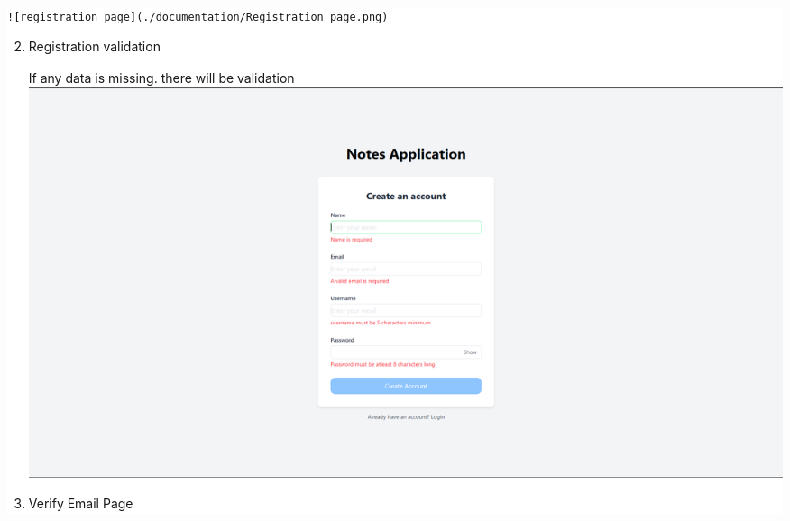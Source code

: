     ![registration page](./documentation/Registration_page.png)

2.  Registration validation

    If any data is missing. there will be validation ![registaion validation](./documentation/Registration_page_validation.png)

3.  Verify Email Page
